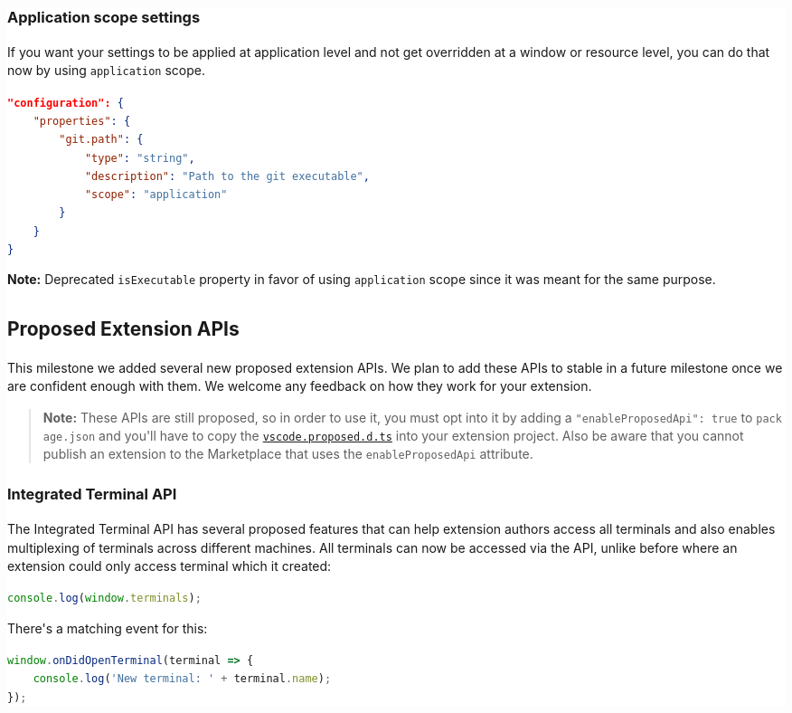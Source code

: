 ### Application scope settings

If you want your settings to be applied at application level and not get
overridden at a window or resource level, you can do that now by using
`application` scope.

```json
"configuration": {
    "properties": {
        "git.path": {
            "type": "string",
            "description": "Path to the git executable",
            "scope": "application"
        }
    }
}
```

**Note:** Deprecated `isExecutable` property in favor of using `application`
scope since it was meant for the same purpose.

## Proposed Extension APIs

This milestone we added several new proposed extension APIs. We plan to add
these APIs to stable in a future milestone once we are confident enough with
them. We welcome any feedback on how they work for your extension.

> **Note:** These APIs are still proposed, so in order to use it, you must opt
> into it by adding a `"enableProposedApi": true` to `package.json` and you'll
> have to copy the
> [`vscode.proposed.d.ts`](HTTPS://github.com/Microsoft/vscode/blob/master/src/vs/vscode.proposed.d.ts)
> into your extension project. Also be aware that you cannot publish an
> extension to the Marketplace that uses the `enableProposedApi` attribute.

### Integrated Terminal API

The Integrated Terminal API has several proposed features that can help
extension authors access all terminals and also enables multiplexing of
terminals across different machines. All terminals can now be accessed via the
API, unlike before where an extension could only access terminal which it
created:

```ts
console.log(window.terminals);
```

There's a matching event for this:

```ts
window.onDidOpenTerminal(terminal => {
    console.log('New terminal: ' + terminal.name);
});
```
